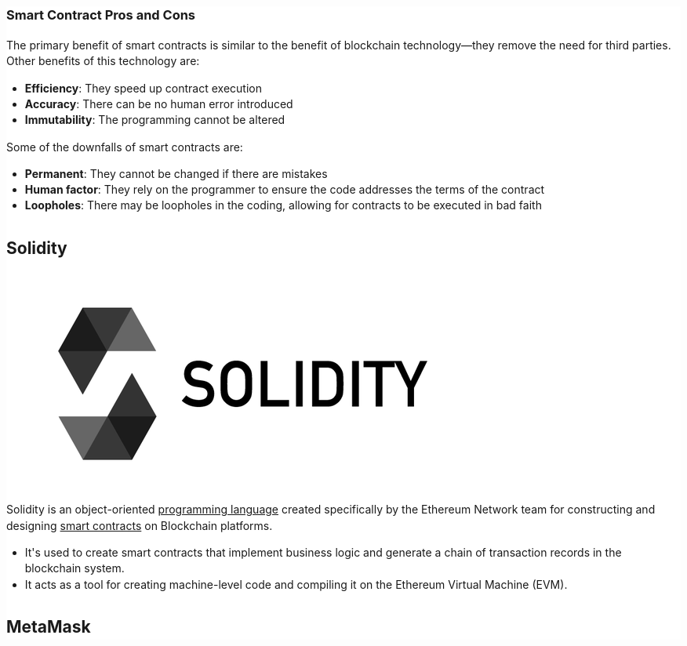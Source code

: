 ### Smart Contract Pros and Cons

The primary benefit of smart contracts is similar to the benefit of blockchain technology—they remove the need for third parties. Other benefits of this technology are:

- **Efficiency**: They speed up contract execution
- **Accuracy**: There can be no human error introduced
- **Immutability**: The programming cannot be altered

Some of the downfalls of smart contracts are:

- **Permanent**: They cannot be changed if there are mistakes
- **Human factor**: They rely on the programmer to ensure the code addresses the terms of the contract
- **Loopholes**: There may be loopholes in the coding, allowing for contracts to be executed in bad faith

## Solidity

![](../Resources/Smart%20Contracts/Solidity-Logo.png)

Solidity is an object-oriented [programming language](https://www.simplilearn.com/best-programming-languages-start-learning-today-article "programming language") created specifically by the Ethereum Network team for constructing and designing [smart contracts](https://www.simplilearn.com/tutorials/blockchain-tutorial/what-is-smart-contract "smart contracts") on Blockchain platforms.

- It's used to create smart contracts that implement business logic and generate a chain of transaction records in the blockchain system.
- It acts as a tool for creating machine-level code and compiling it on the Ethereum Virtual Machine (EVM).

## MetaMask

